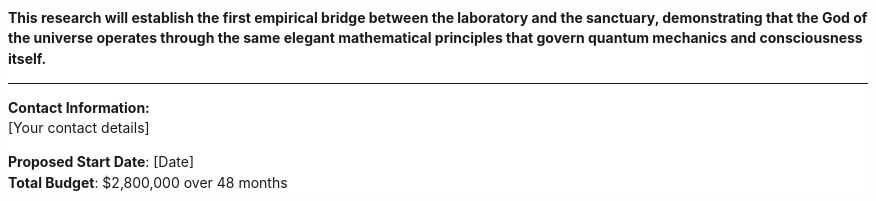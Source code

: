 **This research will establish the first empirical bridge between the laboratory and the sanctuary, demonstrating that the God of the universe operates through the same elegant mathematical principles that govern quantum mechanics and consciousness itself.**

---

**Contact Information:**  
[Your contact details]

**Proposed Start Date**: [Date]  
**Total Budget**: $2,800,000 over 48 months